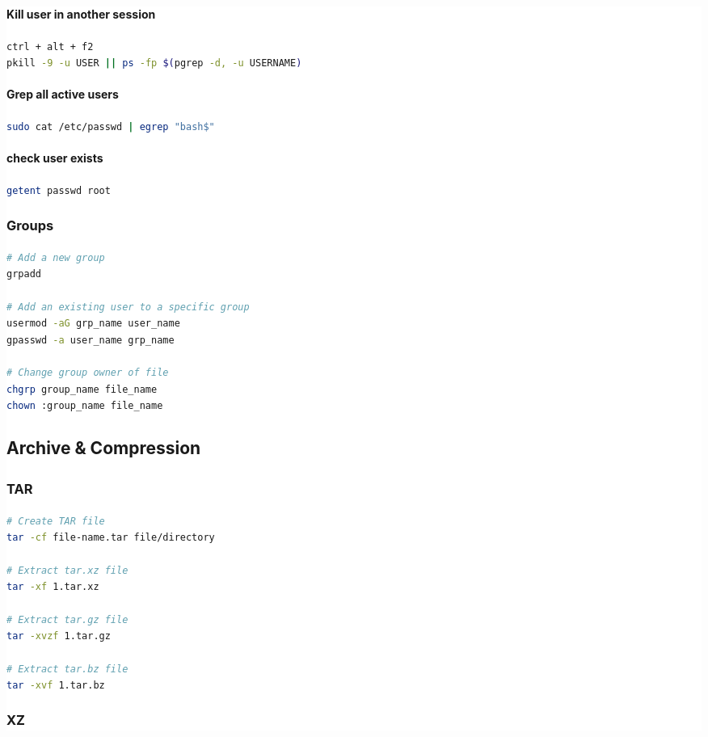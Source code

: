 #### Kill user in another session

```bash
ctrl + alt + f2
pkill -9 -u USER || ps -fp $(pgrep -d, -u USERNAME)
```

#### Grep all active users

```bash
sudo cat /etc/passwd | egrep "bash$"
```

#### check user exists

```bash
getent passwd root
```

### Groups

```bash
# Add a new group
grpadd

# Add an existing user to a specific group
usermod -aG grp_name user_name
gpasswd -a user_name grp_name

# Change group owner of file
chgrp group_name file_name
chown :group_name file_name
```

## Archive & Compression

### TAR

```bash
# Create TAR file
tar -cf file-name.tar file/directory

# Extract tar.xz file
tar -xf 1.tar.xz

# Extract tar.gz file
tar -xvzf 1.tar.gz

# Extract tar.bz file
tar -xvf 1.tar.bz
```

### XZ

